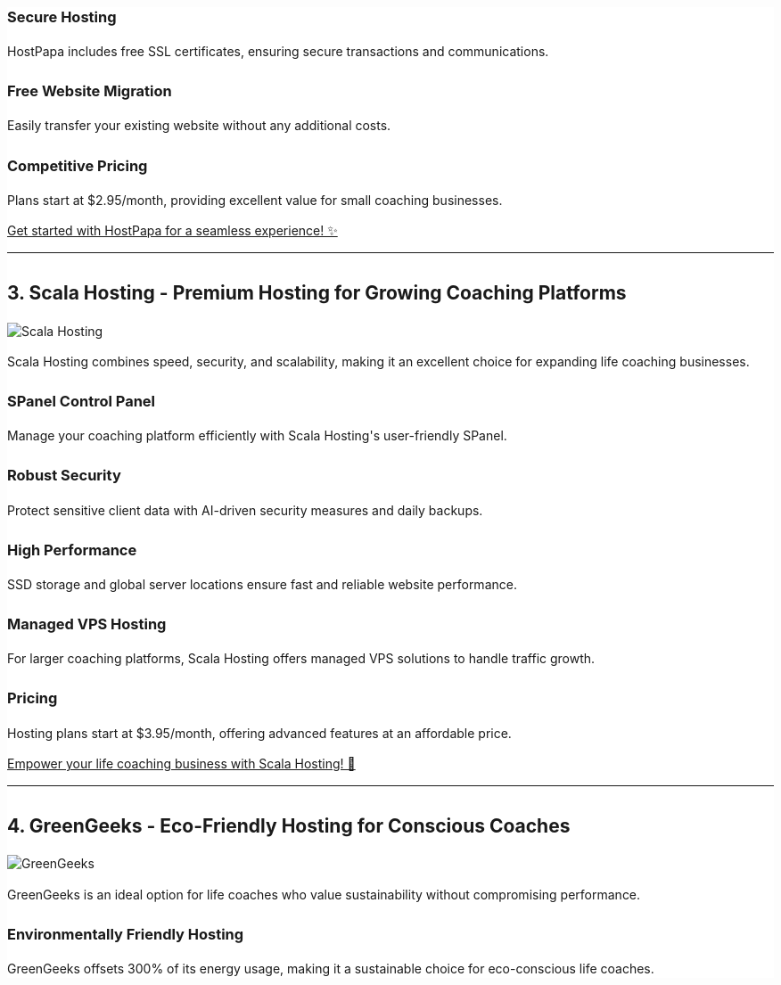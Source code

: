 ### Secure Hosting  
HostPapa includes free SSL certificates, ensuring secure transactions and communications.  

### Free Website Migration  
Easily transfer your existing website without any additional costs.  

### Competitive Pricing  
Plans start at $2.95/month, providing excellent value for small coaching businesses.  

[Get started with HostPapa for a seamless experience! ✨](https://snipitx.com/hostpapa-jy)  

---

## 3. Scala Hosting - Premium Hosting for Growing Coaching Platforms  

![Scala Hosting](https://i.imgur.com/uJ5JIK3.png "Scala Web Hosting")  

Scala Hosting combines speed, security, and scalability, making it an excellent choice for expanding life coaching businesses.  

### SPanel Control Panel  
Manage your coaching platform efficiently with Scala Hosting's user-friendly SPanel.  

### Robust Security  
Protect sensitive client data with AI-driven security measures and daily backups.  

### High Performance  
SSD storage and global server locations ensure fast and reliable website performance.  

### Managed VPS Hosting  
For larger coaching platforms, Scala Hosting offers managed VPS solutions to handle traffic growth.  

### Pricing  
Hosting plans start at $3.95/month, offering advanced features at an affordable price.  

[Empower your life coaching business with Scala Hosting! 🚀](https://snipitx.com/scala-jy)  

---

## 4. GreenGeeks - Eco-Friendly Hosting for Conscious Coaches  

![GreenGeeks](https://i.imgur.com/eEwuntu.jpg "GreenGeeks Hosting")  

GreenGeeks is an ideal option for life coaches who value sustainability without compromising performance.  

### Environmentally Friendly Hosting  
GreenGeeks offsets 300% of its energy usage, making it a sustainable choice for eco-conscious life coaches.  
